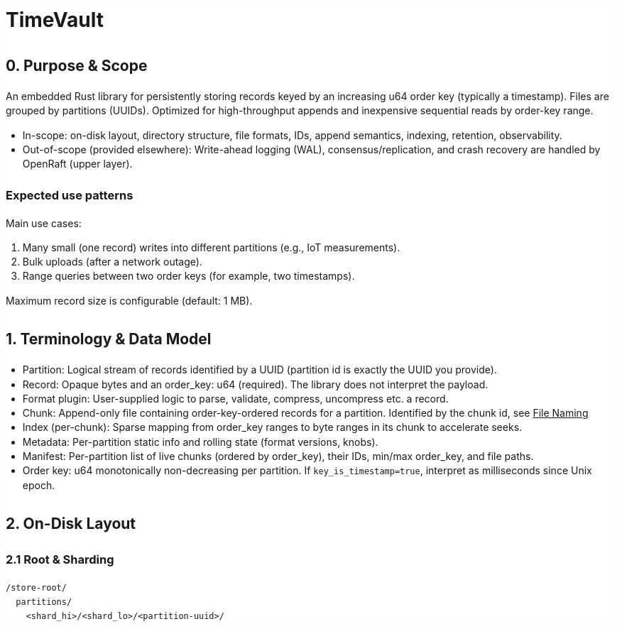 # TimeVault

## 0. Purpose & Scope

An embedded Rust library for persistently storing records keyed by an increasing u64 order key (typically a timestamp).
Files are grouped by partitions (UUIDs). Optimized for high-throughput appends and inexpensive sequential reads by order-key range.

- In-scope: on-disk layout, directory structure, file formats, IDs, append semantics, indexing, retention, observability.
- Out-of-scope (provided elsewhere): Write-ahead logging (WAL), consensus/replication, and crash recovery are handled
  by OpenRaft (upper layer).

### Expected use patterns

Main use cases:

1. Many small (one record) writes into different partitions (e.g., IoT measurements).
2. Bulk uploads (after a network outage).
3. Range queries between two order keys (for example, two timestamps).

Maximum record size is configurable (default: 1 MB).

## 1. Terminology & Data Model

- Partition: Logical stream of records identified by a UUID (partition id is exactly the UUID you provide).
- Record: Opaque bytes and an order_key: u64 (required). The library does not interpret the payload.
- Format plugin: User-supplied logic to parse, validate, compress, uncompress etc. a record.
- Chunk: Append-only file containing order-key-ordered records for a partition. Identified by the chunk id, see [File Naming](#22-file-naming)
- Index (per-chunk): Sparse mapping from order_key ranges to byte ranges in its chunk to accelerate seeks.
- Metadata: Per-partition static info and rolling state (format versions, knobs).
- Manifest: Per-partition list of live chunks (ordered by order_key), their IDs, min/max order_key, and file paths.
- Order key: u64 monotonically non-decreasing per partition. If `key_is_timestamp=true`, interpret as milliseconds since Unix epoch.

## 2. On-Disk Layout

### 2.1 Root & Sharding

```text
/store-root/
  partitions/
    <shard_hi>/<shard_lo>/<partition-uuid>/
```
